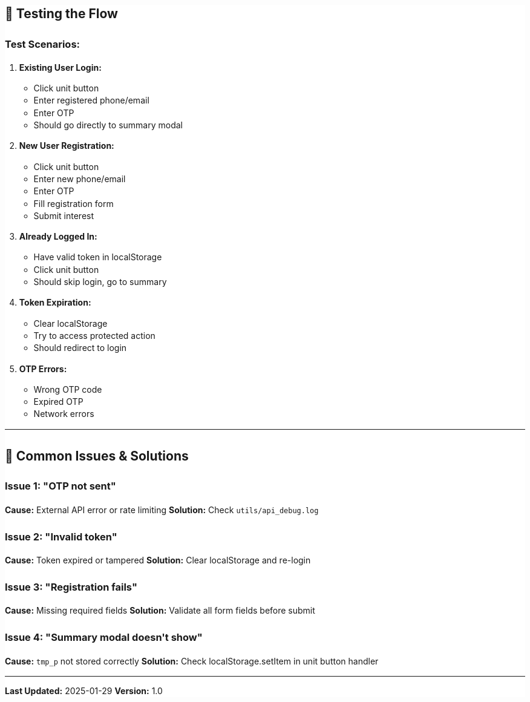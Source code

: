 
## 🧪 Testing the Flow

### **Test Scenarios:**

1. **Existing User Login:**
   - Click unit button
   - Enter registered phone/email
   - Enter OTP
   - Should go directly to summary modal

2. **New User Registration:**
   - Click unit button
   - Enter new phone/email
   - Enter OTP
   - Fill registration form
   - Submit interest

3. **Already Logged In:**
   - Have valid token in localStorage
   - Click unit button
   - Should skip login, go to summary

4. **Token Expiration:**
   - Clear localStorage
   - Try to access protected action
   - Should redirect to login

5. **OTP Errors:**
   - Wrong OTP code
   - Expired OTP
   - Network errors

---

## 🐛 Common Issues & Solutions

### **Issue 1: "OTP not sent"**
**Cause:** External API error or rate limiting
**Solution:** Check `utils/api_debug.log`

### **Issue 2: "Invalid token"**
**Cause:** Token expired or tampered
**Solution:** Clear localStorage and re-login

### **Issue 3: "Registration fails"**
**Cause:** Missing required fields
**Solution:** Validate all form fields before submit

### **Issue 4: "Summary modal doesn't show"**
**Cause:** `tmp_p` not stored correctly
**Solution:** Check localStorage.setItem in unit button handler

---

**Last Updated:** 2025-01-29
**Version:** 1.0